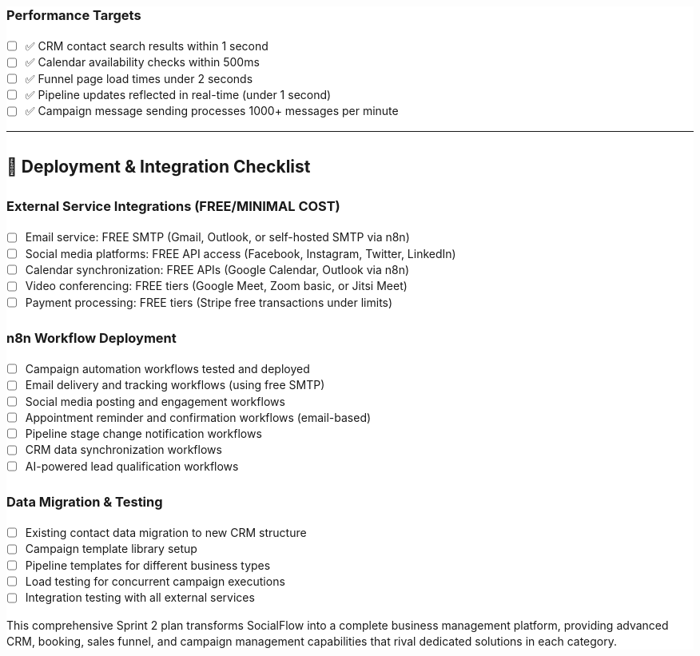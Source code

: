 ### **Performance Targets**
- [ ] ✅ CRM contact search results within 1 second
- [ ] ✅ Calendar availability checks within 500ms
- [ ] ✅ Funnel page load times under 2 seconds
- [ ] ✅ Pipeline updates reflected in real-time (under 1 second)
- [ ] ✅ Campaign message sending processes 1000+ messages per minute

---

## 🚀 Deployment & Integration Checklist

### **External Service Integrations (FREE/MINIMAL COST)**
- [ ] Email service: FREE SMTP (Gmail, Outlook, or self-hosted SMTP via n8n)
- [ ] Social media platforms: FREE API access (Facebook, Instagram, Twitter, LinkedIn)
- [ ] Calendar synchronization: FREE APIs (Google Calendar, Outlook via n8n)
- [ ] Video conferencing: FREE tiers (Google Meet, Zoom basic, or Jitsi Meet)
- [ ] Payment processing: FREE tiers (Stripe free transactions under limits)

### **n8n Workflow Deployment**
- [ ] Campaign automation workflows tested and deployed
- [ ] Email delivery and tracking workflows (using free SMTP)
- [ ] Social media posting and engagement workflows
- [ ] Appointment reminder and confirmation workflows (email-based)
- [ ] Pipeline stage change notification workflows
- [ ] CRM data synchronization workflows
- [ ] AI-powered lead qualification workflows

### **Data Migration & Testing**
- [ ] Existing contact data migration to new CRM structure
- [ ] Campaign template library setup
- [ ] Pipeline templates for different business types
- [ ] Load testing for concurrent campaign executions
- [ ] Integration testing with all external services

This comprehensive Sprint 2 plan transforms SocialFlow into a complete business management platform, providing advanced CRM, booking, sales funnel, and campaign management capabilities that rival dedicated solutions in each category.